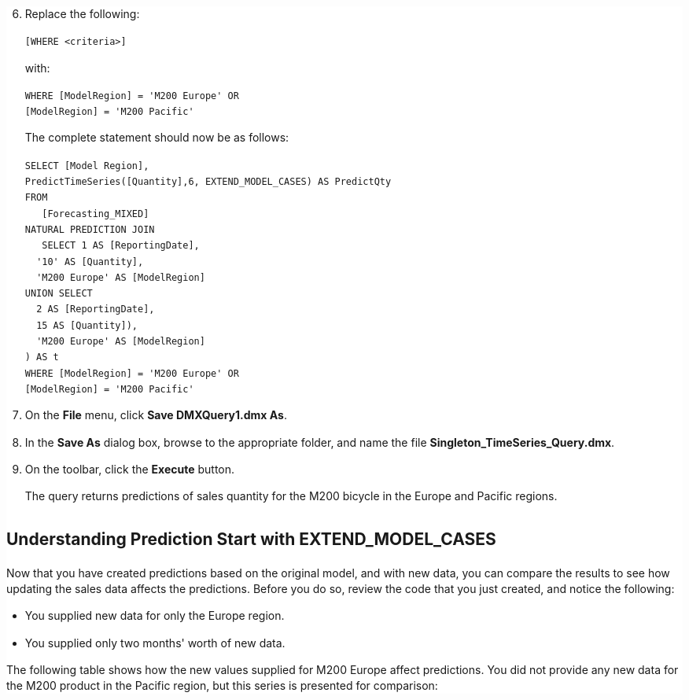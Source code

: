 6.  Replace the following:  
  
    ```  
    [WHERE <criteria>]  
    ```  
  
    with:  
  
    ```  
    WHERE [ModelRegion] = 'M200 Europe' OR  
    [ModelRegion] = 'M200 Pacific'  
    ```  
  
    The complete statement should now be as follows:  
  
    ```  
    SELECT [Model Region],  
    PredictTimeSeries([Quantity],6, EXTEND_MODEL_CASES) AS PredictQty  
    FROM  
       [Forecasting_MIXED]  
    NATURAL PREDICTION JOIN   
       SELECT 1 AS [ReportingDate],  
      '10' AS [Quantity],  
      'M200 Europe' AS [ModelRegion]  
    UNION SELECT  
      2 AS [ReportingDate],  
      15 AS [Quantity]),  
      'M200 Europe' AS [ModelRegion]  
    ) AS t  
    WHERE [ModelRegion] = 'M200 Europe' OR  
    [ModelRegion] = 'M200 Pacific'  
    ```  
  
7.  On the **File** menu, click **Save DMXQuery1.dmx As**.  
  
8.  In the **Save As** dialog box, browse to the appropriate folder, and name the file **Singleton_TimeSeries_Query.dmx**.  
  
9. On the toolbar, click the **Execute** button.  
  
    The query returns predictions of sales quantity for the M200 bicycle in the Europe and Pacific regions.  
  
## Understanding Prediction Start with EXTEND_MODEL_CASES  
Now that you have created predictions based on the original model, and with new data, you can compare the results to see how updating the sales data affects the predictions. Before you do so, review the code that you just created, and notice the following:  
  
-   You supplied new data for only the Europe region.  
  
-   You supplied only two months' worth of new data.  
  
The following table shows how the new values supplied for M200 Europe affect predictions. You did not provide any new data for the M200 product in the Pacific region, but this series is presented for comparison:  
  